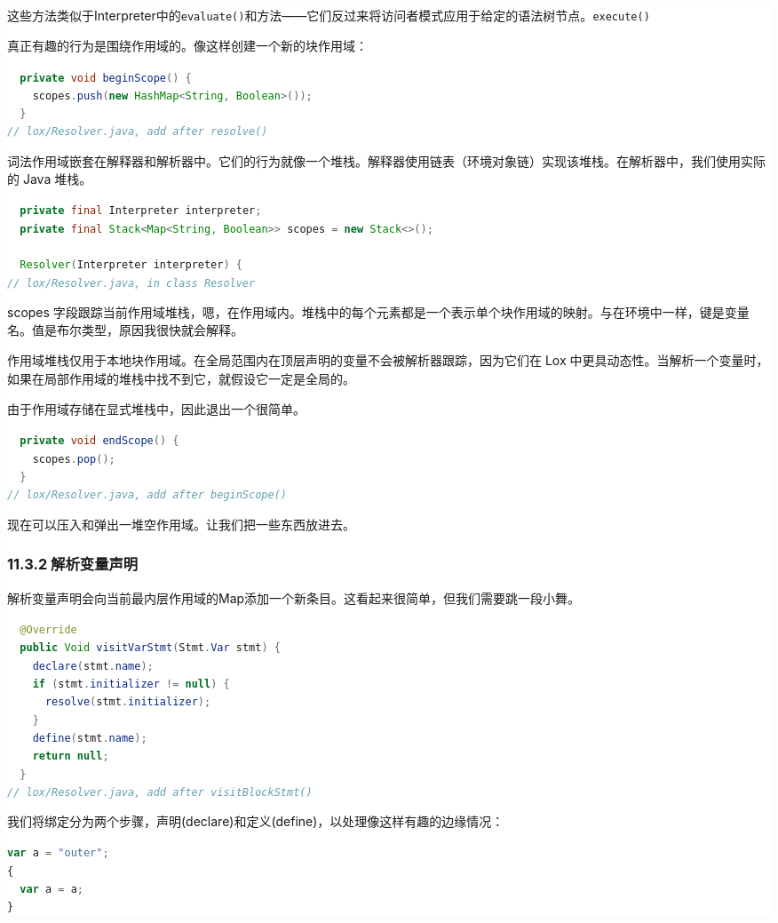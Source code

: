 这些方法类似于Interpreter中的`evaluate()`和方法——它们反过来将访问者模式应用于给定的语法树节点。`execute()`

真正有趣的行为是围绕作用域的。像这样创建一个新的块作用域：

```java
  private void beginScope() {
    scopes.push(new HashMap<String, Boolean>());
  }
// lox/Resolver.java, add after resolve() 
```

词法作用域嵌套在解释器和解析器中。它们的行为就像一个堆栈。解释器使用链表（环境对象链）实现该堆栈。在解析器中，我们使用实际的 Java 堆栈。

```java
  private final Interpreter interpreter;
  private final Stack<Map<String, Boolean>> scopes = new Stack<>();

  Resolver(Interpreter interpreter) {
// lox/Resolver.java, in class Resolver  
```

scopes 字段跟踪当前作用域堆栈，嗯，在作用域内。堆栈中的每个元素都是一个表示单个块作用域的映射。与在环境中一样，键是变量名。值是布尔类型，原因我很快就会解释。

作用域堆栈仅用于本地块作用域。在全局范围内在顶层声明的变量不会被解析器跟踪，因为它们在 Lox 中更具动态性。当解析一个变量时，如果在局部作用域的堆栈中找不到它，就假设它一定是全局的。

由于作用域存储在显式堆栈中，因此退出一个很简单。

```java
  private void endScope() {
    scopes.pop();
  }
// lox/Resolver.java, add after beginScope()
```

现在可以压入和弹出一堆空作用域。让我们把一些东西放进去。

### 11.3.2 解析变量声明

解析变量声明会向当前最内层作用域的Map添加一个新条目。这看起来很简单，但我们需要跳一段小舞。

```java
  @Override
  public Void visitVarStmt(Stmt.Var stmt) {
    declare(stmt.name);
    if (stmt.initializer != null) {
      resolve(stmt.initializer);
    }
    define(stmt.name);
    return null;
  }
// lox/Resolver.java, add after visitBlockStmt()
```

我们将绑定分为两个步骤，声明(declare)和定义(define)，以处理像这样有趣的边缘情况：

```js
var a = "outer";
{
  var a = a;
}
```
